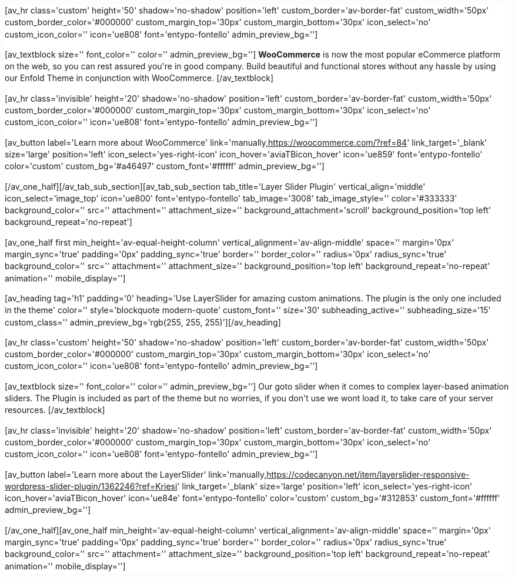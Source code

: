 [av_hr class='custom' height='50' shadow='no-shadow' position='left' custom_border='av-border-fat' custom_width='50px' custom_border_color='#000000' custom_margin_top='30px' custom_margin_bottom='30px' icon_select='no' custom_icon_color='' icon='ue808' font='entypo-fontello' admin_preview_bg='']

[av_textblock size='' font_color='' color='' admin_preview_bg='']
<strong>WooCommerce</strong> is now the most popular eCommerce platform on the web, so you can rest assured you're in good company. Build beautiful and functional stores without any hassle by using our Enfold Theme in conjunction with WooCommerce.
[/av_textblock]

[av_hr class='invisible' height='20' shadow='no-shadow' position='left' custom_border='av-border-fat' custom_width='50px' custom_border_color='#000000' custom_margin_top='30px' custom_margin_bottom='30px' icon_select='no' custom_icon_color='' icon='ue808' font='entypo-fontello' admin_preview_bg='']

[av_button label='Learn more about WooCommerce' link='manually,https://woocommerce.com/?ref=84' link_target='_blank' size='large' position='left' icon_select='yes-right-icon' icon_hover='aviaTBicon_hover' icon='ue859' font='entypo-fontello' color='custom' custom_bg='#a46497' custom_font='#ffffff' admin_preview_bg='']

[/av_one_half][/av_tab_sub_section][av_tab_sub_section tab_title='Layer Slider Plugin' vertical_align='middle' icon_select='image_top' icon='ue800' font='entypo-fontello' tab_image='3008' tab_image_style='' color='#333333' background_color='' src='' attachment='' attachment_size='' background_attachment='scroll' background_position='top left' background_repeat='no-repeat']

[av_one_half first min_height='av-equal-height-column' vertical_alignment='av-align-middle' space='' margin='0px' margin_sync='true' padding='0px' padding_sync='true' border='' border_color='' radius='0px' radius_sync='true' background_color='' src='' attachment='' attachment_size='' background_position='top left' background_repeat='no-repeat' animation='' mobile_display='']

[av_heading tag='h1' padding='0' heading='Use LayerSlider for amazing custom animations. The plugin is the only one included in the theme' color='' style='blockquote modern-quote' custom_font='' size='30' subheading_active='' subheading_size='15' custom_class='' admin_preview_bg='rgb(255, 255, 255)'][/av_heading]

[av_hr class='custom' height='50' shadow='no-shadow' position='left' custom_border='av-border-fat' custom_width='50px' custom_border_color='#000000' custom_margin_top='30px' custom_margin_bottom='30px' icon_select='no' custom_icon_color='' icon='ue808' font='entypo-fontello' admin_preview_bg='']

[av_textblock size='' font_color='' color='' admin_preview_bg='']
Our goto slider when it comes to complex layer-based animation sliders. The Plugin is included as part of the theme but no worries, if you don't use we wont load it, to take care of your server resources.
[/av_textblock]

[av_hr class='invisible' height='20' shadow='no-shadow' position='left' custom_border='av-border-fat' custom_width='50px' custom_border_color='#000000' custom_margin_top='30px' custom_margin_bottom='30px' icon_select='no' custom_icon_color='' icon='ue808' font='entypo-fontello' admin_preview_bg='']

[av_button label='Learn more about the LayerSlider' link='manually,https://codecanyon.net/item/layerslider-responsive-wordpress-slider-plugin/1362246?ref=Kriesi' link_target='_blank' size='large' position='left' icon_select='yes-right-icon' icon_hover='aviaTBicon_hover' icon='ue84e' font='entypo-fontello' color='custom' custom_bg='#312853' custom_font='#ffffff' admin_preview_bg='']

[/av_one_half][av_one_half min_height='av-equal-height-column' vertical_alignment='av-align-middle' space='' margin='0px' margin_sync='true' padding='0px' padding_sync='true' border='' border_color='' radius='0px' radius_sync='true' background_color='' src='' attachment='' attachment_size='' background_position='top left' background_repeat='no-repeat' animation='' mobile_display='']
